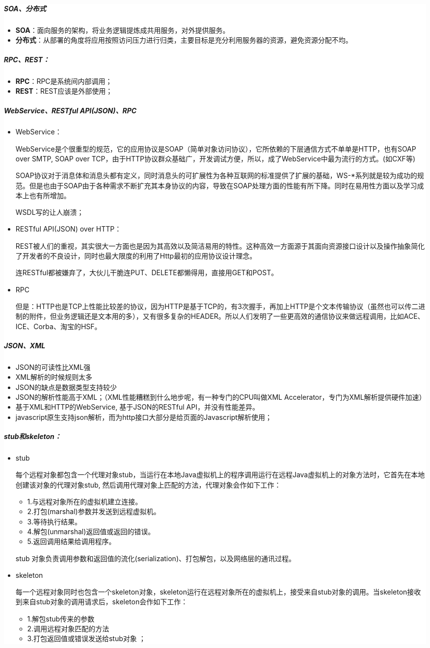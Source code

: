 ##### SOA、分布式
- **SOA**：面向服务的架构，将业务逻辑提炼成共用服务，对外提供服务。
- **分布式**：从部署的角度将应用按照访问压力进行归类，主要目标是充分利用服务器的资源，避免资源分配不均。

##### RPC、REST：
- **RPC**：RPC是系统间内部调用；
- **REST**：REST应该是外部使用；

##### WebService、RESTful API(JSON)、RPC
- WebService：
    
    WebService是个很重型的规范，它的应用协议是SOAP（简单对象访问协议），它所依赖的下层通信方式不单单是HTTP，也有SOAP over SMTP, SOAP over TCP，由于HTTP协议群众基础广，开发调试方便，所以，成了WebService中最为流行的方式。(如CXF等)

    SOAP协议对于消息体和消息头都有定义，同时消息头的可扩展性为各种互联网的标准提供了扩展的基础，WS-*系列就是较为成功的规范。但是也由于SOAP由于各种需求不断扩充其本身协议的内容，导致在SOAP处理方面的性能有所下降。同时在易用性方面以及学习成本上也有所增加。

    WSDL写的让人崩溃；
    
- RESTful API(JSON) over HTTP：
    
    REST被人们的重视，其实很大一方面也是因为其高效以及简洁易用的特性。这种高效一方面源于其面向资源接口设计以及操作抽象简化了开发者的不良设计，同时也最大限度的利用了Http最初的应用协议设计理念。

    连RESTful都被嫌弃了，大伙儿干脆连PUT、DELETE都懒得用，直接用GET和POST。

- RPC

    但是：HTTP也是TCP上性能比较差的协议，因为HTTP是基于TCP的，有3次握手，再加上HTTP是个文本传输协议（虽然也可以传二进制的附件，但业务逻辑还是文本用的多），又有很多复杂的HEADER。所以人们发明了一些更高效的通信协议来做远程调用，比如ACE、ICE、Corba、淘宝的HSF。
    
##### JSON、XML
- JSON的可读性比XML强
- XML解析的时候规则太多
- JSON的缺点是数据类型支持较少
- JSON的解析性能高于XML；（XML性能糟糕到什么地步呢，有一种专门的CPU叫做XML Accelerator，专门为XML解析提供硬件加速）
- 基于XML和HTTP的WebService, 基于JSON的RESTful API，并没有性能差异。
- javascript原生支持json解析，而为http接口大部分是给页面的Javascript解析使用；

##### stub和skeleton：
- stub
    
    每个远程对象都包含一个代理对象stub，当运行在本地Java虚拟机上的程序调用运行在远程Java虚拟机上的对象方法时，它首先在本地创建该对象的代理对象stub, 然后调用代理对象上匹配的方法，代理对象会作如下工作：
    - 1.与远程对象所在的虚拟机建立连接。
    - 2.打包(marshal)参数并发送到远程虚拟机。
    - 3.等待执行结果。
    - 4.解包(unmarshal)返回值或返回的错误。
    - 5.返回调用结果给调用程序。
    
    stub 对象负责调用参数和返回值的流化(serialization)、打包解包，以及网络层的通讯过程。

- skeleton
    
    每一个远程对象同时也包含一个skeleton对象，skeleton运行在远程对象所在的虚拟机上，接受来自stub对象的调用。当skeleton接收到来自stub对象的调用请求后，skeleton会作如下工作：
    - 1.解包stub传来的参数
    - 2.调用远程对象匹配的方法
    - 3.打包返回值或错误发送给stub对象 ；
